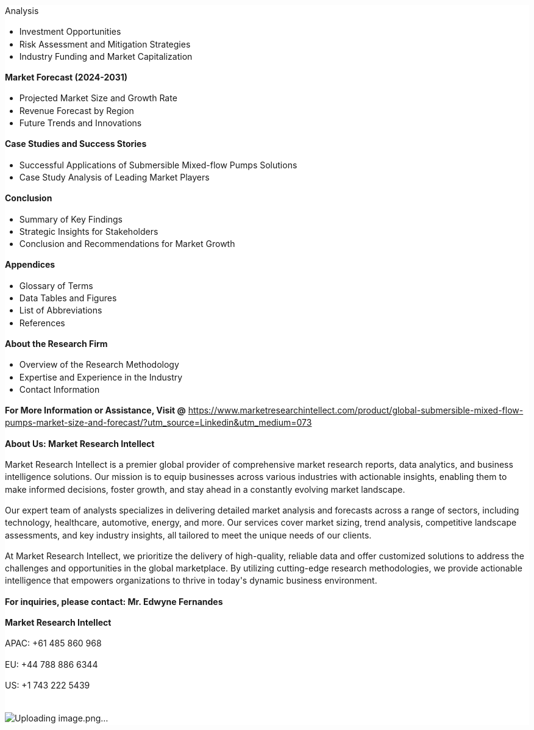 Analysis</strong></p><ul><li>Investment Opportunities</li><li>Risk Assessment and Mitigation Strategies</li><li>Industry Funding and Market Capitalization</li></ul><p><strong>Market Forecast (2024-2031)</strong></p><ul><li>Projected Market Size and Growth Rate</li><li>Revenue Forecast by Region</li><li>Future Trends and Innovations</li></ul><p><strong>Case Studies and Success Stories</strong></p><ul><li>Successful Applications of Submersible Mixed-flow Pumps Solutions</li><li>Case Study Analysis of Leading Market Players</li></ul><p><strong>Conclusion</strong></p><ul><li>Summary of Key Findings</li><li>Strategic Insights for Stakeholders</li><li>Conclusion and Recommendations for Market Growth</li></ul><p><strong>Appendices</strong></p><ul><li>Glossary of Terms</li><li>Data Tables and Figures</li><li>List of Abbreviations</li><li>References</li></ul><p><strong>About the Research Firm</strong></p><ul><li>Overview of the Research Methodology</li><li>Expertise and Experience in the Industry</li><li>Contact Information</li></ul></div><div class="article-main__content" data-test-id="publishing-text-block"><p><span class="font-[700]"><strong>For More Information or Assistance, Visit @</strong>&nbsp;<a href="https://www.marketresearchintellect.com/product/global-submersible-mixed-flow-pumps-market-size-and-forecast/?utm_source=Linkedin&utm_medium=073">https://www.marketresearchintellect.com/product/global-submersible-mixed-flow-pumps-market-size-and-forecast/?utm_source=Linkedin&utm_medium=073</a></span></p><p><strong>About Us: Market Research Intellect</strong></p><p>Market Research Intellect is a premier global provider of comprehensive market research reports, data analytics, and business intelligence solutions. Our mission is to equip businesses across various industries with actionable insights, enabling them to make informed decisions, foster growth, and stay ahead in a constantly evolving market landscape.</p><p>Our expert team of analysts specializes in delivering detailed market analysis and forecasts across a range of sectors, including technology, healthcare, automotive, energy, and more. Our services cover market sizing, trend analysis, competitive landscape assessments, and key industry insights, all tailored to meet the unique needs of our clients.</p><p>At Market Research Intellect, we prioritize the delivery of high-quality, reliable data and offer customized solutions to address the challenges and opportunities in the global marketplace. By utilizing cutting-edge research methodologies, we provide actionable intelligence that empowers organizations to thrive in today's dynamic business environment.</p><p><strong>For inquiries, please contact: Mr. Edwyne Fernandes</strong></p><p><strong>Market Research Intellect</strong></p><p>APAC: +61 485 860 968</p><p>EU: +44 788 886 6344</p><p>US: +1 743 222 5439</p></div><div class="article-main__content" data-test-id="publishing-text-block">&nbsp;</div>
![Uploading image.png…]()
